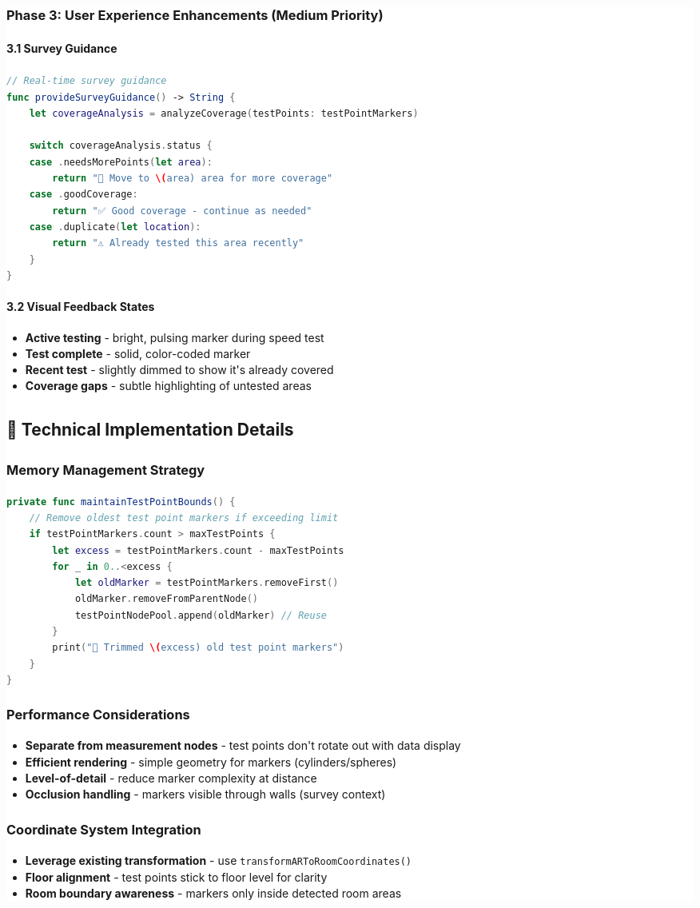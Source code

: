 ### Phase 3: User Experience Enhancements (Medium Priority)

#### 3.1 Survey Guidance
```swift
// Real-time survey guidance
func provideSurveyGuidance() -> String {
    let coverageAnalysis = analyzeCoverage(testPoints: testPointMarkers)
    
    switch coverageAnalysis.status {
    case .needsMorePoints(let area):
        return "📍 Move to \(area) area for more coverage"
    case .goodCoverage:
        return "✅ Good coverage - continue as needed"  
    case .duplicate(let location):
        return "⚠️ Already tested this area recently"
    }
}
```

#### 3.2 Visual Feedback States
- **Active testing** - bright, pulsing marker during speed test
- **Test complete** - solid, color-coded marker
- **Recent test** - slightly dimmed to show it's already covered
- **Coverage gaps** - subtle highlighting of untested areas

## 🔧 Technical Implementation Details

### Memory Management Strategy
```swift
private func maintainTestPointBounds() {
    // Remove oldest test point markers if exceeding limit
    if testPointMarkers.count > maxTestPoints {
        let excess = testPointMarkers.count - maxTestPoints
        for _ in 0..<excess {
            let oldMarker = testPointMarkers.removeFirst()
            oldMarker.removeFromParentNode()
            testPointNodePool.append(oldMarker) // Reuse
        }
        print("🧹 Trimmed \(excess) old test point markers")
    }
}
```

### Performance Considerations
- **Separate from measurement nodes** - test points don't rotate out with data display
- **Efficient rendering** - simple geometry for markers (cylinders/spheres)
- **Level-of-detail** - reduce marker complexity at distance
- **Occlusion handling** - markers visible through walls (survey context)

### Coordinate System Integration
- **Leverage existing transformation** - use `transformARToRoomCoordinates()`
- **Floor alignment** - test points stick to floor level for clarity
- **Room boundary awareness** - markers only inside detected room areas
